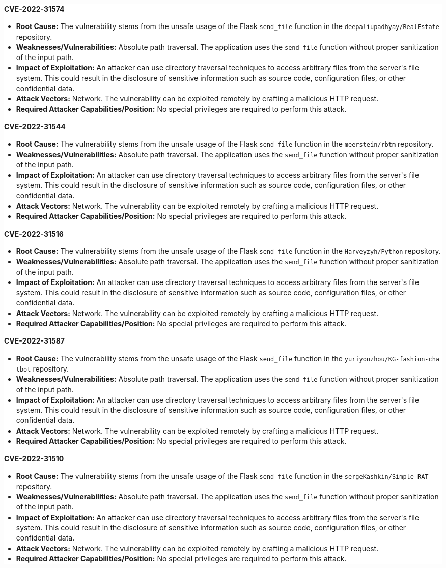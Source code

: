 **CVE-2022-31574**
*   **Root Cause:** The vulnerability stems from the unsafe usage of the Flask `send_file` function in the `deepaliupadhyay/RealEstate` repository.
*   **Weaknesses/Vulnerabilities:** Absolute path traversal. The application uses the `send_file` function without proper sanitization of the input path.
*   **Impact of Exploitation:** An attacker can use directory traversal techniques to access arbitrary files from the server's file system. This could result in the disclosure of sensitive information such as source code, configuration files, or other confidential data.
*   **Attack Vectors:** Network. The vulnerability can be exploited remotely by crafting a malicious HTTP request.
*   **Required Attacker Capabilities/Position:** No special privileges are required to perform this attack.

**CVE-2022-31544**
*   **Root Cause:** The vulnerability stems from the unsafe usage of the Flask `send_file` function in the `meerstein/rbtm` repository.
*  **Weaknesses/Vulnerabilities:** Absolute path traversal. The application uses the `send_file` function without proper sanitization of the input path.
*   **Impact of Exploitation:** An attacker can use directory traversal techniques to access arbitrary files from the server's file system. This could result in the disclosure of sensitive information such as source code, configuration files, or other confidential data.
*   **Attack Vectors:** Network. The vulnerability can be exploited remotely by crafting a malicious HTTP request.
*   **Required Attacker Capabilities/Position:** No special privileges are required to perform this attack.

**CVE-2022-31516**
*   **Root Cause:** The vulnerability stems from the unsafe usage of the Flask `send_file` function in the `Harveyzyh/Python` repository.
*   **Weaknesses/Vulnerabilities:** Absolute path traversal. The application uses the `send_file` function without proper sanitization of the input path.
*   **Impact of Exploitation:** An attacker can use directory traversal techniques to access arbitrary files from the server's file system. This could result in the disclosure of sensitive information such as source code, configuration files, or other confidential data.
*   **Attack Vectors:** Network. The vulnerability can be exploited remotely by crafting a malicious HTTP request.
*   **Required Attacker Capabilities/Position:** No special privileges are required to perform this attack.

**CVE-2022-31587**
*  **Root Cause:** The vulnerability stems from the unsafe usage of the Flask `send_file` function in the `yuriyouzhou/KG-fashion-chatbot` repository.
*   **Weaknesses/Vulnerabilities:** Absolute path traversal. The application uses the `send_file` function without proper sanitization of the input path.
*   **Impact of Exploitation:** An attacker can use directory traversal techniques to access arbitrary files from the server's file system. This could result in the disclosure of sensitive information such as source code, configuration files, or other confidential data.
*   **Attack Vectors:** Network. The vulnerability can be exploited remotely by crafting a malicious HTTP request.
*   **Required Attacker Capabilities/Position:** No special privileges are required to perform this attack.

**CVE-2022-31510**
*   **Root Cause:** The vulnerability stems from the unsafe usage of the Flask `send_file` function in the `sergeKashkin/Simple-RAT` repository.
*   **Weaknesses/Vulnerabilities:** Absolute path traversal. The application uses the `send_file` function without proper sanitization of the input path.
*   **Impact of Exploitation:** An attacker can use directory traversal techniques to access arbitrary files from the server's file system. This could result in the disclosure of sensitive information such as source code, configuration files, or other confidential data.
*   **Attack Vectors:** Network. The vulnerability can be exploited remotely by crafting a malicious HTTP request.
*   **Required Attacker Capabilities/Position:** No special privileges are required to perform this attack.
